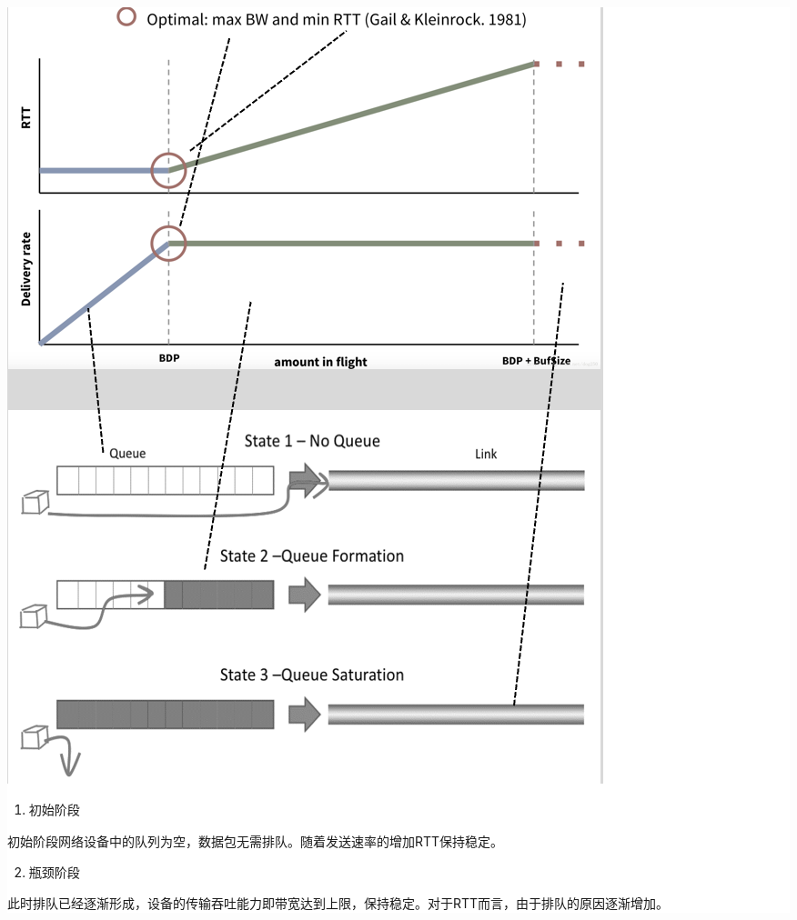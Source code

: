 ![图 5](images/f5fc3c6c09a35991220b2ddb40fdb52655e515c8658e8fcca34f9582096f68aa.png)  

1. 初始阶段
 
初始阶段网络设备中的队列为空，数据包无需排队。随着发送速率的增加RTT保持稳定。

2. 瓶颈阶段
 
此时排队已经逐渐形成，设备的传输吞吐能力即带宽达到上限，保持稳定。对于RTT而言，由于排队的原因逐渐增加。
